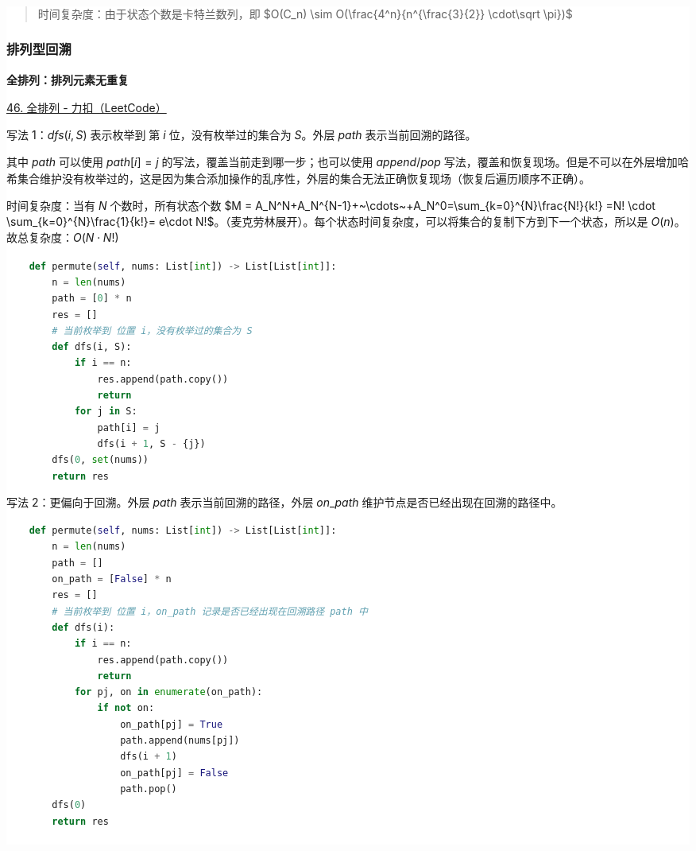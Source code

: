 > 时间复杂度：由于状态个数是卡特兰数列，即 $O(C_n) \sim O(\frac{4^n}{n^{\frac{3}{2}} \cdot\sqrt \pi})$

### 排列型回溯

**全排列：排列元素无重复**

[46. 全排列 - 力扣（LeetCode）](https://leetcode.cn/problems/permutations/description/)

写法 1：$dfs(i, S)$ 表示枚举到 第 $i$ 位，没有枚举过的集合为 $S$。外层 $path$ 表示当前回溯的路径。

其中 $path$ 可以使用 $path[i] = j$ 的写法，覆盖当前走到哪一步；也可以使用 $append / pop$ 写法，覆盖和恢复现场。但是不可以在外层增加哈希集合维护没有枚举过的，这是因为集合添加操作的乱序性，外层的集合无法正确恢复现场（恢复后遍历顺序不正确）。

时间复杂度：当有 $N$ 个数时，所有状态个数 $M = A_N^N+A_N^{N-1}+~\cdots~+A_N^0=\sum_{k=0}^{N}\frac{N!}{k!} =N! \cdot \sum_{k=0}^{N}\frac{1}{k!}= e\cdot N!$。（麦克劳林展开）。每个状态时间复杂度，可以将集合的复制下方到下一个状态，所以是 $O(n)$。故总复杂度：$O(N \cdot N!)$

```python
    def permute(self, nums: List[int]) -> List[List[int]]:
        n = len(nums)
        path = [0] * n 
        res = []
        # 当前枚举到 位置 i，没有枚举过的集合为 S
        def dfs(i, S):
            if i == n:
                res.append(path.copy())    
                return 
            for j in S:
                path[i] = j
                dfs(i + 1, S - {j})
        dfs(0, set(nums))
        return res
```

写法 2：更偏向于回溯。外层 $path$ 表示当前回溯的路径，外层 $on\_path$ 维护节点是否已经出现在回溯的路径中。

```python
    def permute(self, nums: List[int]) -> List[List[int]]:
        n = len(nums)
        path = []
        on_path = [False] * n
        res = []
        # 当前枚举到 位置 i，on_path 记录是否已经出现在回溯路径 path 中
        def dfs(i):
            if i == n:
                res.append(path.copy())    
                return 
            for pj, on in enumerate(on_path):
                if not on:
                    on_path[pj] = True
                    path.append(nums[pj])
                    dfs(i + 1)
                    on_path[pj] = False
                    path.pop()
        dfs(0)
        return res
            
```
